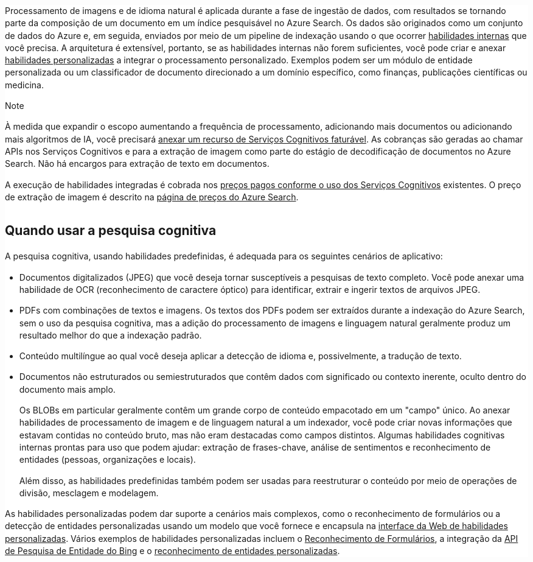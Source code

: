 Processamento de imagens e de idioma natural é aplicada durante a fase de ingestão de dados, com resultados se tornando parte da composição de um documento em um índice pesquisável no Azure Search. Os dados são originados como um conjunto de dados do Azure e, em seguida, enviados por meio de um pipeline de indexação usando o que ocorrer [habilidades internas](cognitive-search-predefined-skills.md) que você precisa. A arquitetura é extensível, portanto, se as habilidades internas não forem suficientes, você pode criar e anexar [habilidades personalizadas](cognitive-search-create-custom-skill-example.md) a integrar o processamento personalizado. Exemplos podem ser um módulo de entidade personalizada ou um classificador de documento direcionado a um domínio específico, como finanças, publicações científicas ou medicina.

> [!NOTE]
> À medida que expandir o escopo aumentando a frequência de processamento, adicionando mais documentos ou adicionando mais algoritmos de IA, você precisará [anexar um recurso de Serviços Cognitivos faturável](cognitive-search-attach-cognitive-services.md). As cobranças são geradas ao chamar APIs nos Serviços Cognitivos e para a extração de imagem como parte do estágio de decodificação de documentos no Azure Search. Não há encargos para extração de texto em documentos.
>
> A execução de habilidades integradas é cobrada nos [preços pagos conforme o uso dos Serviços Cognitivos](https://azure.microsoft.com/pricing/details/cognitive-services/) existentes. O preço de extração de imagem é descrito na [página de preços do Azure Search](https://go.microsoft.com/fwlink/?linkid=2042400).

## <a name="when-to-use-cognitive-search"></a>Quando usar a pesquisa cognitiva

A pesquisa cognitiva, usando habilidades predefinidas, é adequada para os seguintes cenários de aplicativo:

+ Documentos digitalizados (JPEG) que você deseja tornar susceptíveis a pesquisas de texto completo. Você pode anexar uma habilidade de OCR (reconhecimento de caractere óptico) para identificar, extrair e ingerir textos de arquivos JPEG.

+ PDFs com combinações de textos e imagens. Os textos dos PDFs podem ser extraídos durante a indexação do Azure Search, sem o uso da pesquisa cognitiva, mas a adição do processamento de imagens e linguagem natural geralmente produz um resultado melhor do que a indexação padrão.

+ Conteúdo multilíngue ao qual você deseja aplicar a detecção de idioma e, possivelmente, a tradução de texto.

+ Documentos não estruturados ou semiestruturados que contêm dados com significado ou contexto inerente, oculto dentro do documento mais amplo. 

  Os BLOBs em particular geralmente contêm um grande corpo de conteúdo empacotado em um "campo" único. Ao anexar habilidades de processamento de imagem e de linguagem natural a um indexador, você pode criar novas informações que estavam contidas no conteúdo bruto, mas não eram destacadas como campos distintos. Algumas habilidades cognitivas internas prontas para uso que podem ajudar: extração de frases-chave, análise de sentimentos e reconhecimento de entidades (pessoas, organizações e locais).

  Além disso, as habilidades predefinidas também podem ser usadas para reestruturar o conteúdo por meio de operações de divisão, mesclagem e modelagem.

As habilidades personalizadas podem dar suporte a cenários mais complexos, como o reconhecimento de formulários ou a detecção de entidades personalizadas usando um modelo que você fornece e encapsula na [interface da Web de habilidades personalizadas](cognitive-search-custom-skill-interface.md). Vários exemplos de habilidades personalizadas incluem o [Reconhecimento de Formulários](/azure/cognitive-services/form-recognizer/overview), a integração da [API de Pesquisa de Entidade do Bing](https://docs.microsoft.com/azure/search/cognitive-search-create-custom-skill-example) e o [reconhecimento de entidades personalizadas](https://github.com/Microsoft/SkillsExtractorCognitiveSearch).
